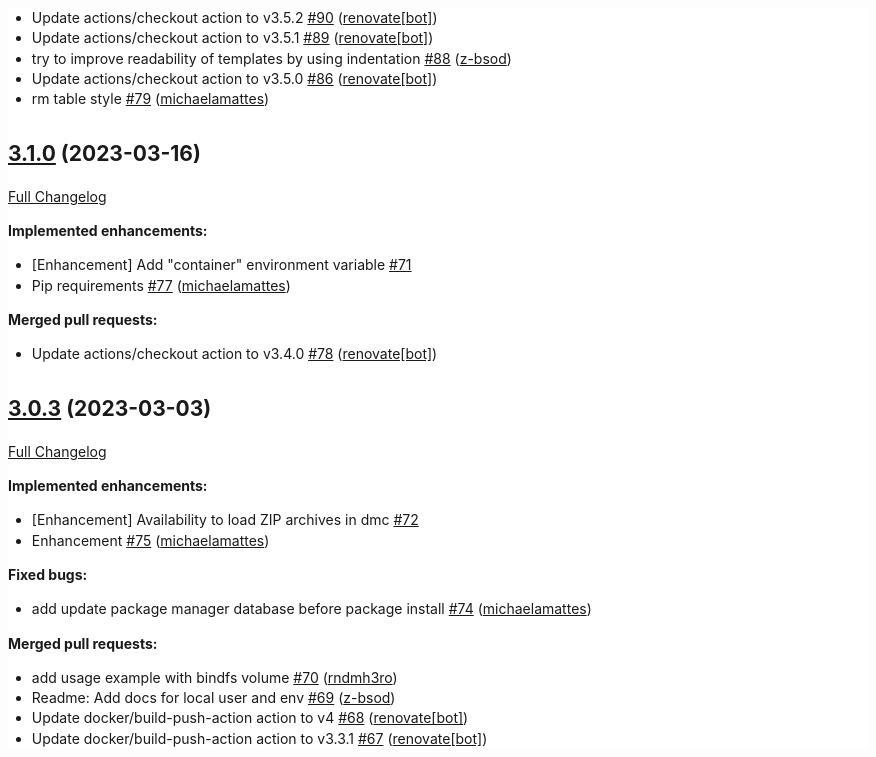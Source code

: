 - Update actions/checkout action to v3.5.2 [\#90](https://github.com/telekom-mms/docker-management-container/pull/90) ([renovate[bot]](https://github.com/apps/renovate))
- Update actions/checkout action to v3.5.1 [\#89](https://github.com/telekom-mms/docker-management-container/pull/89) ([renovate[bot]](https://github.com/apps/renovate))
- try to improve readability of templates by using indentation [\#88](https://github.com/telekom-mms/docker-management-container/pull/88) ([z-bsod](https://github.com/z-bsod))
- Update actions/checkout action to v3.5.0 [\#86](https://github.com/telekom-mms/docker-management-container/pull/86) ([renovate[bot]](https://github.com/apps/renovate))
- rm table style [\#79](https://github.com/telekom-mms/docker-management-container/pull/79) ([michaelamattes](https://github.com/michaelamattes))

## [3.1.0](https://github.com/telekom-mms/docker-management-container/tree/3.1.0) (2023-03-16)

[Full Changelog](https://github.com/telekom-mms/docker-management-container/compare/3.0.3...3.1.0)

**Implemented enhancements:**

- \[Enhancement\] Add "container" environment variable [\#71](https://github.com/telekom-mms/docker-management-container/issues/71)
- Pip requirements [\#77](https://github.com/telekom-mms/docker-management-container/pull/77) ([michaelamattes](https://github.com/michaelamattes))

**Merged pull requests:**

- Update actions/checkout action to v3.4.0 [\#78](https://github.com/telekom-mms/docker-management-container/pull/78) ([renovate[bot]](https://github.com/apps/renovate))

## [3.0.3](https://github.com/telekom-mms/docker-management-container/tree/3.0.3) (2023-03-03)

[Full Changelog](https://github.com/telekom-mms/docker-management-container/compare/3.0.2...3.0.3)

**Implemented enhancements:**

- \[Enhancement\] Availability to load ZIP archives in dmc [\#72](https://github.com/telekom-mms/docker-management-container/issues/72)
- Enhancement [\#75](https://github.com/telekom-mms/docker-management-container/pull/75) ([michaelamattes](https://github.com/michaelamattes))

**Fixed bugs:**

- add update package manager database before package install [\#74](https://github.com/telekom-mms/docker-management-container/pull/74) ([michaelamattes](https://github.com/michaelamattes))

**Merged pull requests:**

- add usage example with bindfs volume [\#70](https://github.com/telekom-mms/docker-management-container/pull/70) ([rndmh3ro](https://github.com/rndmh3ro))
- Readme: Add docs for local user and env [\#69](https://github.com/telekom-mms/docker-management-container/pull/69) ([z-bsod](https://github.com/z-bsod))
- Update docker/build-push-action action to v4 [\#68](https://github.com/telekom-mms/docker-management-container/pull/68) ([renovate[bot]](https://github.com/apps/renovate))
- Update docker/build-push-action action to v3.3.1 [\#67](https://github.com/telekom-mms/docker-management-container/pull/67) ([renovate[bot]](https://github.com/apps/renovate))
